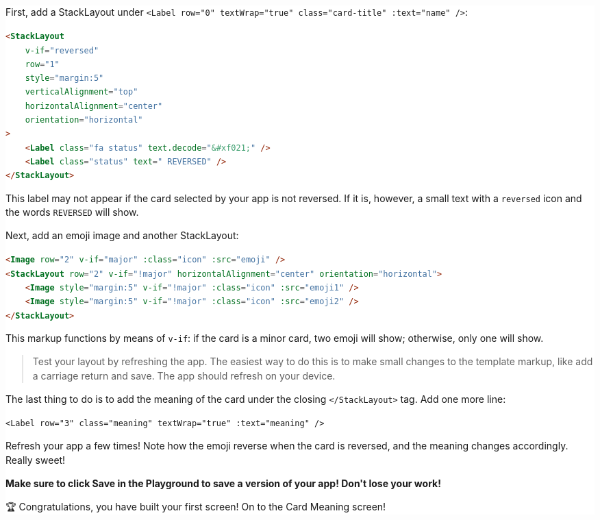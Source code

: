 First, add a StackLayout under `<Label row="0" textWrap="true" class="card-title" :text="name" />`:

```html
<StackLayout
	v-if="reversed"
	row="1"
	style="margin:5"
	verticalAlignment="top"
	horizontalAlignment="center"
	orientation="horizontal"
>
	<Label class="fa status" text.decode="&#xf021;" />
	<Label class="status" text=" REVERSED" />
</StackLayout>
```

This label may not appear if the card selected by your app is not reversed. If it is, however, a small text with a `reversed` icon and the words `REVERSED` will show.

Next, add an emoji image and another StackLayout:

```html
<Image row="2" v-if="major" :class="icon" :src="emoji" />
<StackLayout row="2" v-if="!major" horizontalAlignment="center" orientation="horizontal">
	<Image style="margin:5" v-if="!major" :class="icon" :src="emoji1" />
	<Image style="margin:5" v-if="!major" :class="icon" :src="emoji2" />
</StackLayout>
```

This markup functions by means of `v-if`: if the card is a minor card, two emoji will show; otherwise, only one will show.

> Test your layout by refreshing the app. The easiest way to do this is to make small changes to the template markup, like add a carriage return and save. The app should refresh on your device.

The last thing to do is to add the meaning of the card under the closing `</StackLayout>` tag. Add one more line:

`<Label row="3" class="meaning" textWrap="true" :text="meaning" />`

Refresh your app a few times! Note how the emoji reverse when the card is reversed, and the meaning changes accordingly. Really sweet!

**Make sure to click Save in the Playground to save a version of your app! Don't lose your work!**

🏆 Congratulations, you have built your first screen! On to the Card Meaning screen!
